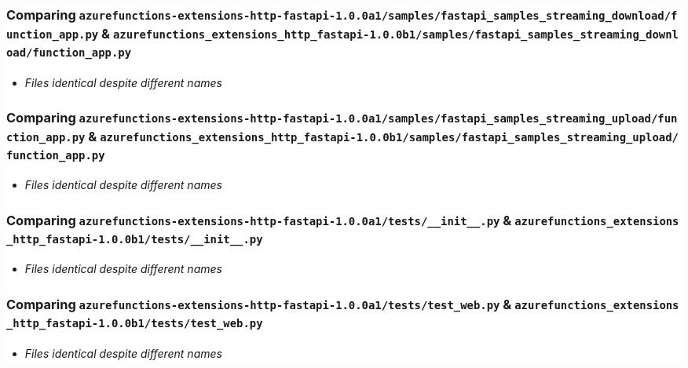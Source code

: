 ### Comparing `azurefunctions-extensions-http-fastapi-1.0.0a1/samples/fastapi_samples_streaming_download/function_app.py` & `azurefunctions_extensions_http_fastapi-1.0.0b1/samples/fastapi_samples_streaming_download/function_app.py`

 * *Files identical despite different names*

### Comparing `azurefunctions-extensions-http-fastapi-1.0.0a1/samples/fastapi_samples_streaming_upload/function_app.py` & `azurefunctions_extensions_http_fastapi-1.0.0b1/samples/fastapi_samples_streaming_upload/function_app.py`

 * *Files identical despite different names*

### Comparing `azurefunctions-extensions-http-fastapi-1.0.0a1/tests/__init__.py` & `azurefunctions_extensions_http_fastapi-1.0.0b1/tests/__init__.py`

 * *Files identical despite different names*

### Comparing `azurefunctions-extensions-http-fastapi-1.0.0a1/tests/test_web.py` & `azurefunctions_extensions_http_fastapi-1.0.0b1/tests/test_web.py`

 * *Files identical despite different names*


